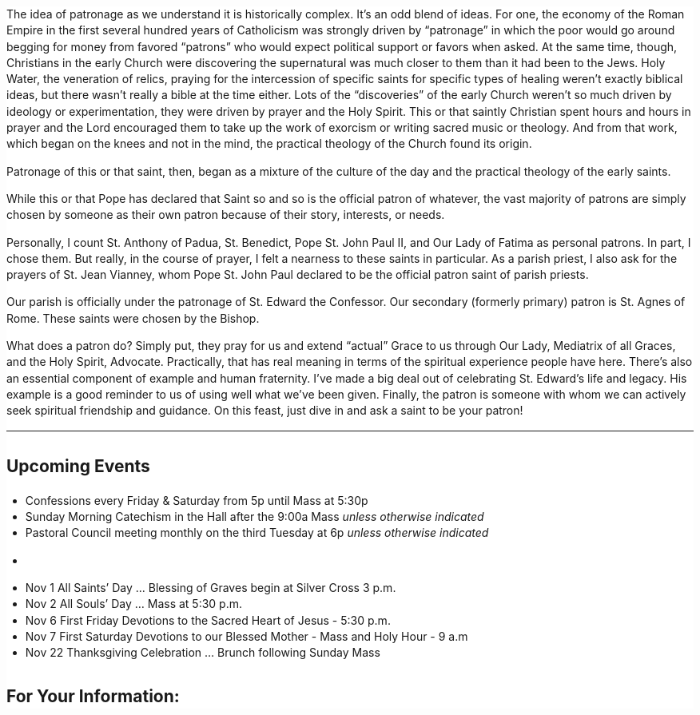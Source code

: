The idea of patronage as we understand it is historically complex. It’s an odd blend of ideas. For one, the economy of the Roman Empire in the first several hundred years of Catholicism was strongly driven by “patronage” in which the poor would go around begging for money from favored “patrons” who would expect political support or favors when asked. At the same time, though, Christians in the early Church were discovering the supernatural was much closer to them than it had been to the Jews. Holy Water, the veneration of relics, praying for the intercession of specific saints for specific types of healing weren’t exactly biblical ideas, but there wasn’t really a bible at the time either. Lots of the “discoveries” of the early Church weren’t so much driven by ideology or experimentation, they were driven by prayer and the Holy Spirit. This or that saintly Christian spent hours and hours in prayer and the Lord encouraged them to take up the work of exorcism or writing sacred music or theology. And from that work, which began on the knees and not in the mind, the practical theology of the Church found its origin.

Patronage of this or that saint, then, began as a mixture of the culture of the day and the practical theology of the early saints.

While this or that Pope has declared that Saint so and so is the official patron of whatever, the vast majority of patrons are simply chosen by someone as their own patron because of their story, interests, or needs.

Personally, I count St. Anthony of Padua, St. Benedict, Pope St. John Paul II, and Our Lady of Fatima as personal patrons. In part, I chose them. But really, in the course of prayer, I felt a nearness to these saints in particular. As a parish priest, I also ask for the prayers of St. Jean Vianney, whom Pope St. John Paul declared to be the official patron saint of parish priests.

Our parish is officially under the patronage of St. Edward the Confessor. Our secondary (formerly primary) patron is St. Agnes of Rome. These saints were chosen by the Bishop.

What does a patron do? Simply put, they pray for us and extend “actual” Grace to us through Our Lady, Mediatrix of all Graces, and the Holy Spirit, Advocate. Practically, that has real meaning in terms of the spiritual experience people have here. There’s also an essential component of example and human fraternity. I’ve made a big deal out of celebrating St. Edward’s life and legacy. His example is a good reminder to us of using well what we’ve been given. Finally, the patron is someone with whom we can actively seek spiritual friendship and guidance. 
On this feast, just dive in and ask a saint to be your patron!


---

## Upcoming Events

* Confessions every Friday & Saturday from 5p until Mass at 5:30p
* Sunday Morning Catechism in the Hall after the 9:00a Mass *unless otherwise indicated*
* Pastoral Council meeting monthly on the third Tuesday at 6p *unless otherwise indicated*

-
* Nov 1		All Saints’ Day ... Blessing of Graves begin at Silver Cross 3 p.m.
* Nov 2		All Souls’ Day … Mass at 5:30 p.m.
* Nov 6		First Friday Devotions to the Sacred Heart of Jesus - 5:30 p.m.
* Nov 7		First Saturday Devotions to our Blessed Mother - Mass and Holy Hour - 9 a.m
* Nov 22	Thanksgiving Celebration … Brunch following Sunday Mass



## For Your Information:
